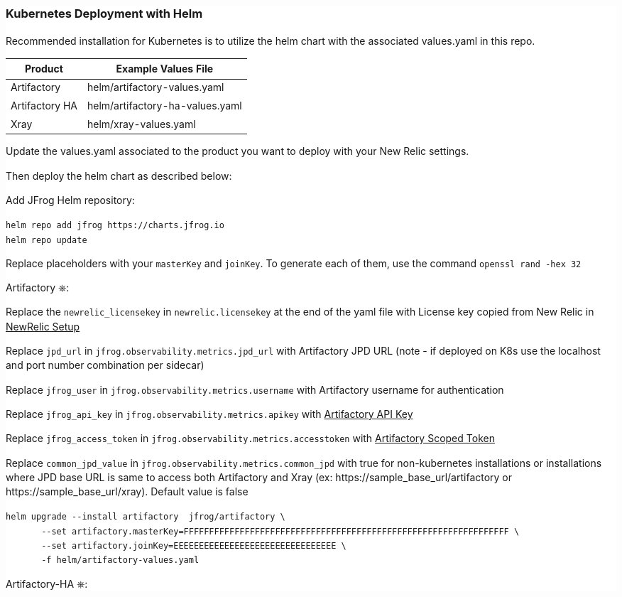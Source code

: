 ### Kubernetes Deployment with Helm

Recommended installation for Kubernetes is to utilize the helm chart with the associated values.yaml in this repo.

| Product        | Example Values File             |
|----------------|---------------------------------|
| Artifactory    | helm/artifactory-values.yaml    |
| Artifactory HA | helm/artifactory-ha-values.yaml |
| Xray           | helm/xray-values.yaml           |

Update the values.yaml associated to the product you want to deploy with your New Relic settings.

Then deploy the helm chart as described below:

Add JFrog Helm repository:

```text
helm repo add jfrog https://charts.jfrog.io
helm repo update
```

Replace placeholders with your `masterKey` and `joinKey`. To generate each of them, use the command
`openssl rand -hex 32`

Artifactory ⎈:

Replace the `newrelic_licensekey` in `newrelic.licensekey` at the end of the yaml file with License key copied from New Relic in [NewRelic Setup](#newrelic-setup)

Replace `jpd_url` in `jfrog.observability.metrics.jpd_url` with Artifactory JPD URL (note - if deployed on K8s use the localhost and port number combination per sidecar)

Replace `jfrog_user` in `jfrog.observability.metrics.username` with Artifactory username for authentication

Replace `jfrog_api_key` in `jfrog.observability.metrics.apikey` with [Artifactory API Key](https://www.jfrog.com/confluence/display/JFROG/User+Profile#UserProfile-APIKey)

Replace `jfrog_access_token` in `jfrog.observability.metrics.accesstoken` with [Artifactory Scoped Token](https://www.jfrog.com/confluence/display/JFROG/Access+Tokens#AccessTokens-GeneratingAdminTokens)

Replace `common_jpd_value` in `jfrog.observability.metrics.common_jpd` with true for non-kubernetes installations or installations where JPD base URL is same to access both Artifactory and Xray (ex: https://sample_base_url/artifactory or https://sample_base_url/xray). Default value is false

```text
helm upgrade --install artifactory  jfrog/artifactory \
       --set artifactory.masterKey=FFFFFFFFFFFFFFFFFFFFFFFFFFFFFFFFFFFFFFFFFFFFFFFFFFFFFFFFFFFFFFFF \
       --set artifactory.joinKey=EEEEEEEEEEEEEEEEEEEEEEEEEEEEEEEE \
       -f helm/artifactory-values.yaml
```

Artifactory-HA ⎈:
